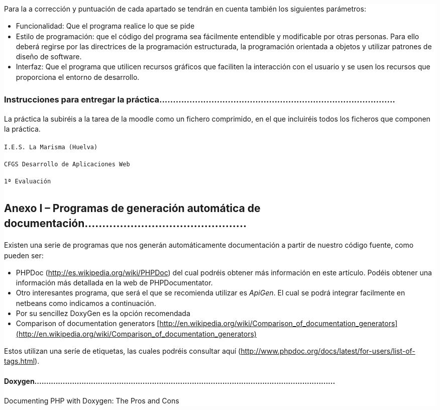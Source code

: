 ```
```
Para la a corrección y puntuación de cada apartado se tendrán en cuenta también los siguientes
parámetros:

- Funcionalidad: Que el programa realice lo que se pide
- Estilo de programación: que el código del programa sea fácilmente entendible y
    modificable por otras personas. Para ello deberá regirse por las directrices de la
    programación estructurada, la programación orientada a objetos y utilizar patrones de
    diseño de software.
- Interfaz: Que el programa que utilicen recursos gráficos que faciliten la interacción con el
    usuario y se usen los recursos que proporciona el entorno de desarrollo.

### Instrucciones para entregar la práctica......................................................................................

La práctica la subiréis a la tarea de la moodle como un fichero comprimido, en el que incluiréis
todos los ficheros que componen la práctica.


```
I.E.S. La Marisma (Huelva)
```
```
CFGS Desarrollo de Aplicaciones Web
```
```
1ª Evaluación
```
## Anexo I – Programas de generación automática de documentación..............................................

Existen una serie de programas que nos generán automáticamente documentación a partir de
nuestro código fuente, como pueden ser:

- PHPDoc (http://es.wikipedia.org/wiki/PHPDoc) del cual podréis obtener más información en
    este artículo.
    Podéis obtener una información más detallada en la web de PHPDocumentator.
- Otro interesantes programa, que será el que se recomienda utilizar es _ApiGen_. El cual se
    podrá integrar facilmente en netbeans como indicamos a continuación.
- Por su sencillez DoxyGen es la opción recomendada
- Comparison of documentation generators
    [http://en.wikipedia.org/wiki/Comparison_of_documentation_generators](http://en.wikipedia.org/wiki/Comparison_of_documentation_generators)

Estos utilizan una seríe de etiquetas, las cuales podréis consultar aquí
(http://www.phpdoc.org/docs/latest/for-users/list-of-tags.html).

#### Doxygen................................................................................................................................

Documenting PHP with Doxygen: The Pros and Cons
